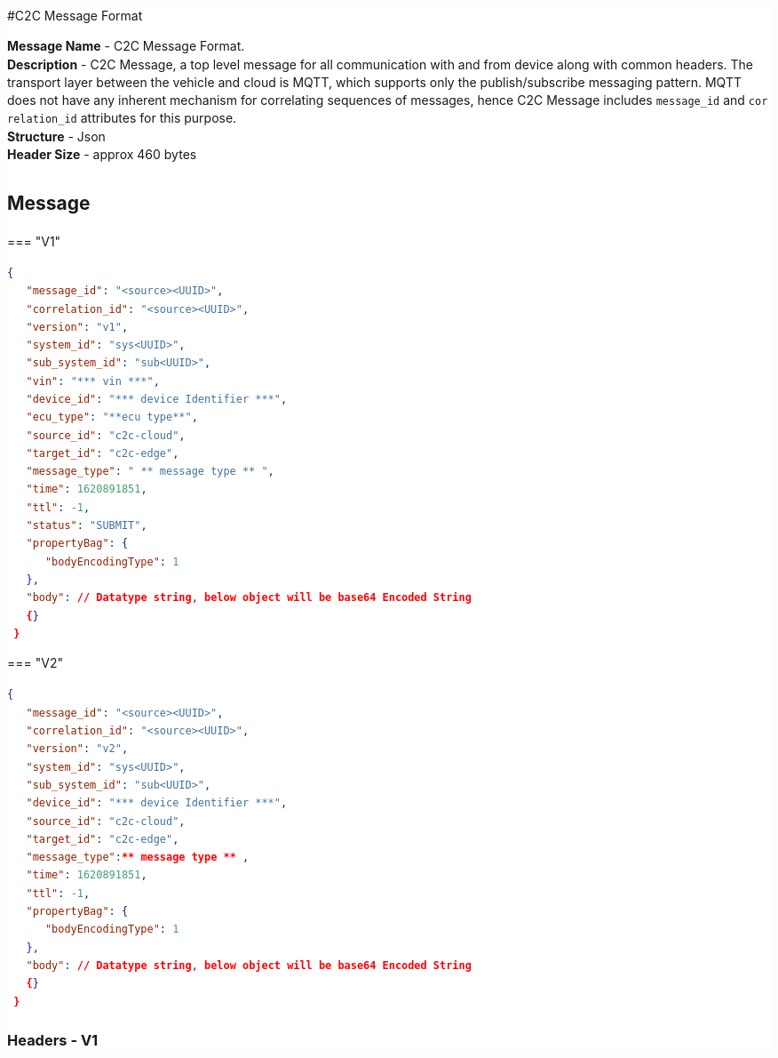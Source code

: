 #C2C Message Format   

**Message Name** - C2C Message Format.<br>
**Description** - C2C Message, a top level message for all communication with and from device along with common headers. The transport layer between the vehicle and cloud is MQTT, which supports only the publish/subscribe messaging pattern. MQTT does not have any inherent mechanism for correlating sequences of messages, hence C2C Message includes `message_id` and `correlation_id` attributes for this purpose. <br>
**Structure** - Json<br>
**Header Size** - approx 460 bytes<br>

## Message
=== "V1"

   ```json
   {
      "message_id": "<source><UUID>",
      "correlation_id": "<source><UUID>",
      "version": "v1",
      "system_id": "sys<UUID>",
      "sub_system_id": "sub<UUID>",
      "vin": "*** vin ***",
      "device_id": "*** device Identifier ***",
      "ecu_type": "**ecu type**",
      "source_id": "c2c-cloud",
      "target_id": "c2c-edge",
      "message_type": " ** message type ** ",
      "time": 1620891851,
      "ttl": -1,
      "status": "SUBMIT",
      "propertyBag": {
         "bodyEncodingType": 1
      },
      "body": // Datatype string, below object will be base64 Encoded String
      {}
    }
   ```
=== "V2"

   ```json
   {
      "message_id": "<source><UUID>",
      "correlation_id": "<source><UUID>",
      "version": "v2",
      "system_id": "sys<UUID>",
      "sub_system_id": "sub<UUID>",
      "device_id": "*** device Identifier ***",
      "source_id": "c2c-cloud",
      "target_id": "c2c-edge",
      "message_type":** message type ** ,
      "time": 1620891851,
      "ttl": -1,
      "propertyBag": {
         "bodyEncodingType": 1
      },
      "body": // Datatype string, below object will be base64 Encoded String
      {}
    }
   ```
### Headers - V1
